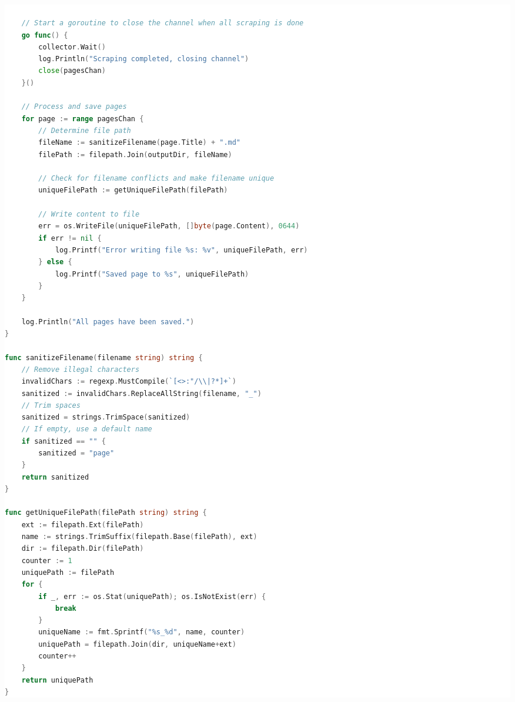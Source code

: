 ```go

	// Start a goroutine to close the channel when all scraping is done
	go func() {
		collector.Wait()
		log.Println("Scraping completed, closing channel")
		close(pagesChan)
	}()

	// Process and save pages
	for page := range pagesChan {
		// Determine file path
		fileName := sanitizeFilename(page.Title) + ".md"
		filePath := filepath.Join(outputDir, fileName)

		// Check for filename conflicts and make filename unique
		uniqueFilePath := getUniqueFilePath(filePath)

		// Write content to file
		err = os.WriteFile(uniqueFilePath, []byte(page.Content), 0644)
		if err != nil {
			log.Printf("Error writing file %s: %v", uniqueFilePath, err)
		} else {
			log.Printf("Saved page to %s", uniqueFilePath)
		}
	}

	log.Println("All pages have been saved.")
}

func sanitizeFilename(filename string) string {
	// Remove illegal characters
	invalidChars := regexp.MustCompile(`[<>:"/\\|?*]+`)
	sanitized := invalidChars.ReplaceAllString(filename, "_")
	// Trim spaces
	sanitized = strings.TrimSpace(sanitized)
	// If empty, use a default name
	if sanitized == "" {
		sanitized = "page"
	}
	return sanitized
}

func getUniqueFilePath(filePath string) string {
	ext := filepath.Ext(filePath)
	name := strings.TrimSuffix(filepath.Base(filePath), ext)
	dir := filepath.Dir(filePath)
	counter := 1
	uniquePath := filePath
	for {
		if _, err := os.Stat(uniquePath); os.IsNotExist(err) {
			break
		}
		uniqueName := fmt.Sprintf("%s_%d", name, counter)
		uniquePath = filepath.Join(dir, uniqueName+ext)
		counter++
	}
	return uniquePath
}
```
